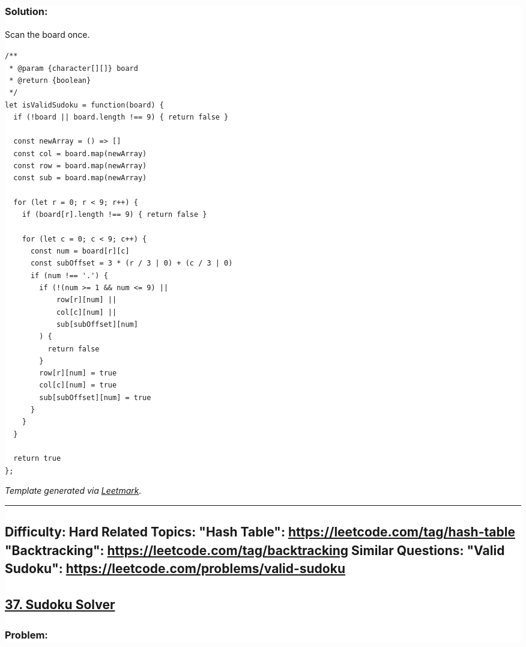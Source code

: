 ### Solution:

Scan the board once.

    /**
     * @param {character[][]} board
     * @return {boolean}
     */
    let isValidSudoku = function(board) {
      if (!board || board.length !== 9) { return false }

      const newArray = () => []
      const col = board.map(newArray)
      const row = board.map(newArray)
      const sub = board.map(newArray)

      for (let r = 0; r < 9; r++) {
        if (board[r].length !== 9) { return false }

        for (let c = 0; c < 9; c++) {
          const num = board[r][c]
          const subOffset = 3 * (r / 3 | 0) + (c / 3 | 0)
          if (num !== '.') {
            if (!(num >= 1 && num <= 9) ||
                row[r][num] ||
                col[c][num] ||
                sub[subOffset][num]
            ) {
              return false
            }
            row[r][num] = true
            col[c][num] = true
            sub[subOffset][num] = true
          }
        }
      }

      return true
    };

*Template generated via [Leetmark](https://github.com/crimx/crx-leetmark).*

------------------------------------------------------------------------

Difficulty: Hard Related Topics: "Hash Table": <https://leetcode.com/tag/hash-table> "Backtracking": <https://leetcode.com/tag/backtracking> Similar Questions: "Valid Sudoku": <https://leetcode.com/problems/valid-sudoku>
----------------------------------------------------------------------------------------------------------------------------------------------------------------------------------------------------------------------------

[37. Sudoku Solver](https://leetcode.com/problems/sudoku-solver/description/)
-----------------------------------------------------------------------------

### Problem:
